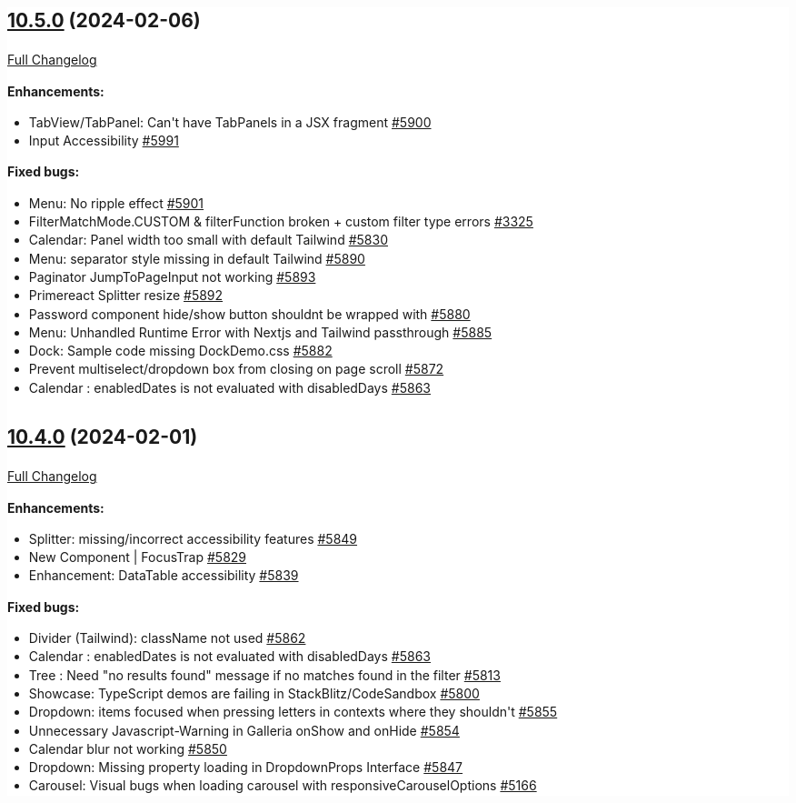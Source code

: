 ## [10.5.0](https://github.com/primefaces/primereact/tree/10.5.0) (2024-02-06)

[Full Changelog](https://github.com/primefaces/primereact/compare/10.4.0...10.5.0)

**Enhancements:**

-   TabView/TabPanel: Can't have TabPanels in a JSX fragment [\#5900](https://github.com/primefaces/primereact/issues/5900)
-   Input Accessibility [\#5991](https://github.com/primefaces/primereact/issues/5991)

**Fixed bugs:**

-   Menu: No ripple effect [\#5901](https://github.com/primefaces/primereact/issues/5901)
-   FilterMatchMode.CUSTOM & filterFunction broken + custom filter type errors [\#3325](https://github.com/primefaces/primereact/issues/3325)
-   Calendar: Panel width too small with default Tailwind [\#5830](https://github.com/primefaces/primereact/issues/5830)
-   Menu: separator style missing in default Tailwind [\#5890](https://github.com/primefaces/primereact/issues/5890)
-   Paginator JumpToPageInput not working [\#5893](https://github.com/primefaces/primereact/issues/5893)
-   Primereact Splitter resize [\#5892](https://github.com/primefaces/primereact/issues/5892)
-   Password component hide/show button shouldnt be wrapped with [\#5880](https://github.com/primefaces/primereact/issues/5880)
-   Menu: Unhandled Runtime Error with Nextjs and Tailwind passthrough [\#5885](https://github.com/primefaces/primereact/issues/5885)
-   Dock: Sample code missing DockDemo.css [\#5882](https://github.com/primefaces/primereact/issues/5882)
-   Prevent multiselect/dropdown box from closing on page scroll [\#5872](https://github.com/primefaces/primereact/issues/5872)
-   Calendar : enabledDates is not evaluated with disabledDays [\#5863](https://github.com/primefaces/primereact/issues/5863)

## [10.4.0](https://github.com/primefaces/primereact/tree/10.4.0) (2024-02-01)

[Full Changelog](https://github.com/primefaces/primereact/compare/10.3.3...10.4.0)

**Enhancements:**

-   Splitter: missing/incorrect accessibility features [\#5849](https://github.com/primefaces/primereact/issues/5849)
-   New Component | FocusTrap [\#5829](https://github.com/primefaces/primereact/issues/5829)
-   Enhancement: DataTable accessibility [\#5839](https://github.com/primefaces/primereact/issues/5839)

**Fixed bugs:**

-   Divider (Tailwind): className not used [\#5862](https://github.com/primefaces/primereact/issues/5862)
-   Calendar : enabledDates is not evaluated with disabledDays [\#5863](https://github.com/primefaces/primereact/issues/5863)
-   Tree : Need "no results found" message if no matches found in the filter [\#5813](https://github.com/primefaces/primereact/issues/5813)
-   Showcase: TypeScript demos are failing in StackBlitz/CodeSandbox [\#5800](https://github.com/primefaces/primereact/issues/5800)
-   Dropdown: items focused when pressing letters in contexts where they shouldn't [\#5855](https://github.com/primefaces/primereact/issues/5855)
-   Unnecessary Javascript-Warning in Galleria onShow and onHide [\#5854](https://github.com/primefaces/primereact/issues/5854)
-   Calendar blur not working [\#5850](https://github.com/primefaces/primereact/issues/5850)
-   Dropdown: Missing property loading in DropdownProps Interface [\#5847](https://github.com/primefaces/primereact/issues/5847)
-   Carousel: Visual bugs when loading carousel with responsiveCarouselOptions [\#5166](https://github.com/primefaces/primereact/issues/5166)